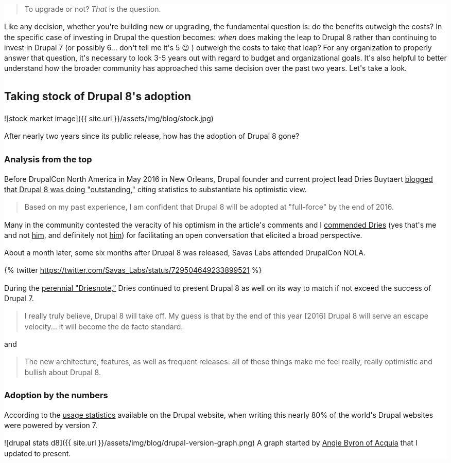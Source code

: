 > To upgrade or not? _That_ is the question.

Like any decision, whether you're building new or upgrading, the fundamental question is: do the benefits outweigh the costs? In the specific case of investing in Drupal the question becomes: _when_ does making the leap to Drupal 8 rather than continuing to invest in Drupal 7 (or possibly 6… don't tell me it's 5 :wink: ) outweigh the costs to take that leap? For any organization to properly answer that question, it's necessary to look 3-5 years out with regard to budget and organizational goals. It's also helpful to better understand how the broader community has approached this same decision over the past two years. Let's take a look.

## Taking stock of Drupal 8's adoption

![stock market image]({{ site.url }}/assets/img/blog/stock.jpg)

After nearly two years since its public release, how has the adoption of Drupal 8 gone?

### Analysis from the top

Before DrupalCon North America in May 2016 in New Orleans, Drupal founder and current project lead Dries Buytaert [blogged that Drupal 8 was doing "outstanding,"](https://dri.es/how-is-drupal-8-doing) citing statistics to substantiate his optimistic view.

> Based on my past experience, I am confident that Drupal 8 will be adopted at "full-force" by the end of 2016.

Many in the community contested the veracity of his optimism in the article's comments and I [commended Dries](https://dri.es/how-is-drupal-8-doing#comment-125541) (yes that's me and not [him](https://twitter.com/MadDogUnleashed), and definitely not [him](http://www.tvguide.com/news/apprentice-trump-russo-39885/)) for facilitating an open conversation that elicited a broad perspective.

About a month later, some six months after Drupal 8 was released, Savas Labs attended DrupalCon NOLA.

{% twitter https://twitter.com/Savas_Labs/status/729504649233899521 %}

During the [perennial "Driesnote,"](https://youtu.be/Ksp5JVFryEg?t=464) Dries continued to present Drupal 8 as well on its way to match if not exceed the success of Drupal 7.

> I really truly believe, Drupal 8 will take off. My guess is that by the end of this year [2016] Drupal 8 will serve an escape velocity... it will become the de facto standard.

and

> The new architecture, features, as well as frequent releases: all of these things make me feel really, really optimistic and bullish about Drupal 8.

### Adoption by the numbers

According to the [usage statistics](https://www.drupal.org/project/usage/drupal) available on the Drupal website, when writing this nearly 80% of the world's Drupal websites were powered by version 7.

![drupal stats d8]({{ site.url }}/assets/img/blog/drupal-version-graph.png)
  <span class="caption"> A graph started by [Angie Byron of Acquia](https://docs.google.com/spreadsheets/d/1ETrxAEHgLepeCR8WhuMDrWba1IKXJGd32Lq0hh5szjs/edit#gid=93393428) that I updated to present. <br>
